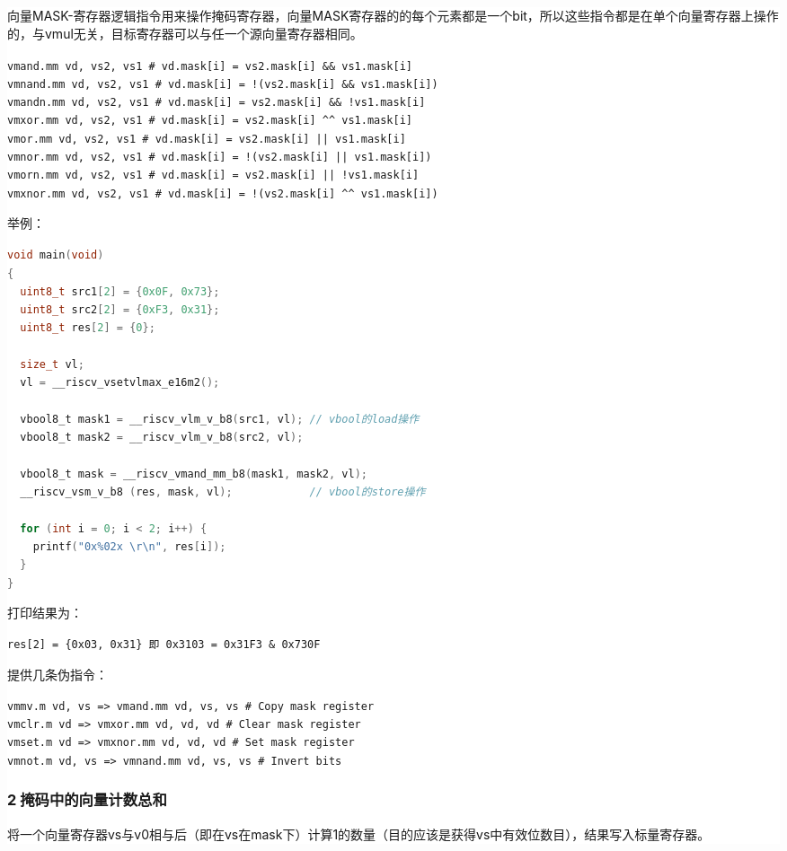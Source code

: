 向量MASK-寄存器逻辑指令用来操作掩码寄存器，向量MASK寄存器的的每个元素都是一个bit，所以这些指令都是在单个向量寄存器上操作的，与vmul无关，目标寄存器可以与任一个源向量寄存器相同。

~~~shell
vmand.mm vd, vs2, vs1 # vd.mask[i] = vs2.mask[i] && vs1.mask[i]
vmnand.mm vd, vs2, vs1 # vd.mask[i] = !(vs2.mask[i] && vs1.mask[i])
vmandn.mm vd, vs2, vs1 # vd.mask[i] = vs2.mask[i] && !vs1.mask[i]
vmxor.mm vd, vs2, vs1 # vd.mask[i] = vs2.mask[i] ^^ vs1.mask[i]
vmor.mm vd, vs2, vs1 # vd.mask[i] = vs2.mask[i] || vs1.mask[i]
vmnor.mm vd, vs2, vs1 # vd.mask[i] = !(vs2.mask[i] || vs1.mask[i])
vmorn.mm vd, vs2, vs1 # vd.mask[i] = vs2.mask[i] || !vs1.mask[i]
vmxnor.mm vd, vs2, vs1 # vd.mask[i] = !(vs2.mask[i] ^^ vs1.mask[i])
~~~

举例：

~~~c
void main(void)
{
  uint8_t src1[2] = {0x0F, 0x73};
  uint8_t src2[2] = {0xF3, 0x31};
  uint8_t res[2] = {0};

  size_t vl;
  vl = __riscv_vsetvlmax_e16m2();

  vbool8_t mask1 = __riscv_vlm_v_b8(src1, vl); // vbool的load操作
  vbool8_t mask2 = __riscv_vlm_v_b8(src2, vl);

  vbool8_t mask = __riscv_vmand_mm_b8(mask1, mask2, vl);
  __riscv_vsm_v_b8 (res, mask, vl);            // vbool的store操作

  for (int i = 0; i < 2; i++) {
    printf("0x%02x \r\n", res[i]);
  }
}
~~~

打印结果为：

~~~log
res[2] = {0x03, 0x31} 即 0x3103 = 0x31F3 & 0x730F
~~~



提供几条伪指令：

~~~shell
vmmv.m vd, vs => vmand.mm vd, vs, vs # Copy mask register
vmclr.m vd => vmxor.mm vd, vd, vd # Clear mask register
vmset.m vd => vmxnor.mm vd, vd, vd # Set mask register
vmnot.m vd, vs => vmnand.mm vd, vs, vs # Invert bits
~~~

### 2 掩码中的向量计数总和

将一个向量寄存器vs与v0相与后（即在vs在mask下）计算1的数量（目的应该是获得vs中有效位数目），结果写入标量寄存器。
